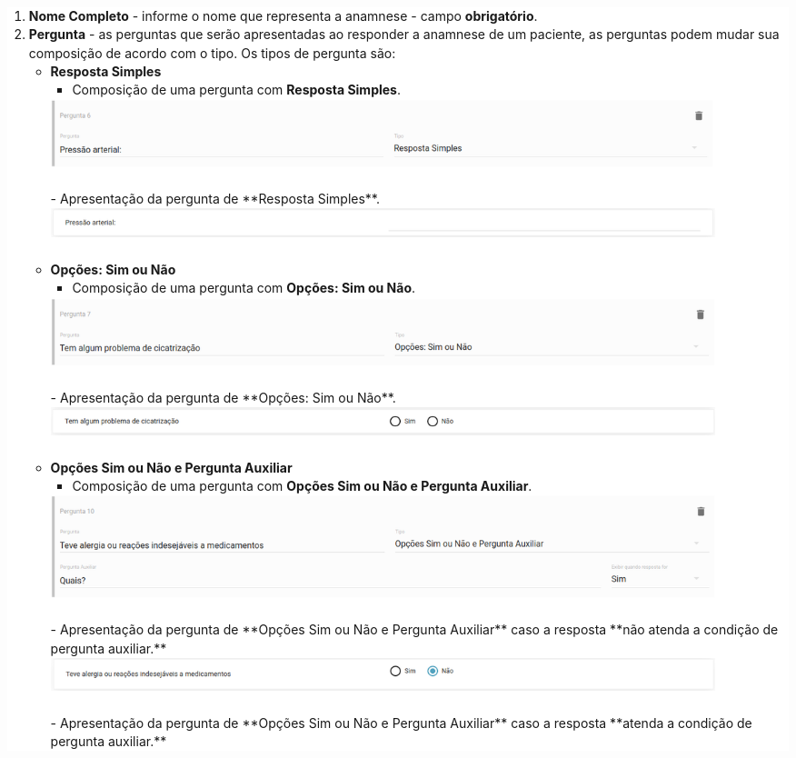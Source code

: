 </div>

1. **Nome Completo** - informe o nome que representa a anamnese - campo **obrigatório**.
2. **Pergunta** - as perguntas que serão apresentadas ao responder a anamnese de um paciente, as perguntas podem mudar sua composição de acordo com o tipo. Os tipos de pergunta são:
    - **Resposta Simples**
        - Composição de uma pergunta com **Resposta Simples**.
        <div class="text-center"> 
          <img alt="editar-anamnese-pergunta-tipo-img-1" src="editar-anamnese-pergunta-tipo-img-1.png" style="width: 90%; margin-bottom: 20px;">
        </div>
        - Apresentação da pergunta de **Resposta Simples**.
        <div class="text-center"> 
          <img alt="editar-anamnese-pergunta-apresentacao-img-1" src="editar-anamnese-pergunta-apresentacao-img-1.png" style="width: 90%; margin-bottom: 20px;">
        </div>
    - **Opções: Sim ou Não**
        - Composição de uma pergunta com **Opções: Sim ou Não**.
        <div class="text-center"> 
          <img alt="editar-anamnese-pergunta-tipo-img-2" src="editar-anamnese-pergunta-tipo-img-2.png" style="width: 90%; margin-bottom: 20px;">
        </div>
        - Apresentação da pergunta de **Opções: Sim ou Não**.
        <div class="text-center"> 
          <img alt="editar-anamnese-pergunta-apresentacao-img-2" src="editar-anamnese-pergunta-apresentacao-img-2.png" style="width: 90%; margin-bottom: 20px;">
        </div>
    - **Opções Sim ou Não e Pergunta Auxiliar**
        - Composição de uma pergunta com **Opções Sim ou Não e Pergunta Auxiliar**.
        <div class="text-center"> 
          <img alt="editar-anamnese-pergunta-tipo-img-3" src="editar-anamnese-pergunta-tipo-img-3.png" style="width: 90%; margin-bottom: 20px;">
        </div>
        - Apresentação da pergunta de **Opções Sim ou Não e Pergunta Auxiliar** caso a resposta **não atenda a condição de pergunta auxiliar.**
        <div class="text-center"> 
          <img alt="editar-anamnese-pergunta-apresentacao-img-3.1" src="editar-anamnese-pergunta-apresentacao-img-3.1.png" style="width: 90%; margin-bottom: 20px;">
        </div>
        - Apresentação da pergunta de **Opções Sim ou Não e Pergunta Auxiliar** caso a resposta **atenda a condição de pergunta auxiliar.**
        <div class="text-center"> 